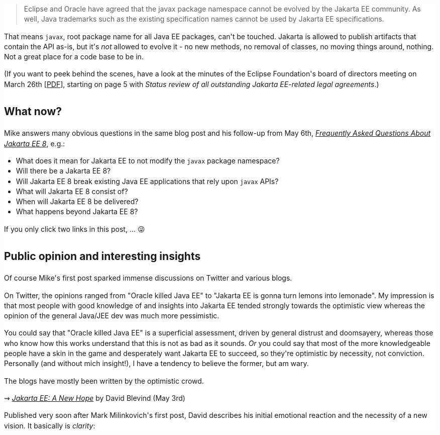 > Eclipse and Oracle have agreed that the javax package namespace cannot be evolved by the Jakarta EE community.
> As well, Java trademarks such as the existing specification names cannot be used by Jakarta EE specifications.

That means `javax`, root package name for all Java EE packages, can't be touched.
Jakarta is allowed to publish artifacts that contain the API as-is, but it's *not* allowed to evolve it - no new methods, no removal of classes, no moving things around, nothing.
Not a great place for a code base to be in.

(If you want to peek behind the scenes, have a look at the minutes of the Eclipse Foundation's board of directors meeting on March 26th \[[PDF](https://www.eclipse.org/org/foundation/boardminutes/2019_03_26_Minutes.pdf)\], starting on page 5 with *Status review of all outstanding Jakarta EE-related legal agreements*.)

## What now?

Mike answers many obvious questions in the same blog post and his follow-up from May 6th, [*Frequently Asked Questions About Jakarta EE 8*](https://eclipse-foundation.blog/2019/05/08/jakarta-ee-8-faq/), e.g.:

-   What does it mean for Jakarta EE to not modify the `javax` package namespace?
-   Will there be a Jakarta EE 8?
-   Will Jakarta EE 8 break existing Java EE applications that rely upon `javax` APIs?
-   What will Jakarta EE 8 consist of?
-   When will Jakarta EE 8 be delivered?
-   What happens beyond Jakarta EE 8?

If you only click two links in this post, ... 😜

## Public opinion and interesting insights

Of course Mike's first post sparked immense discussions on Twitter and various blogs.

On Twitter, the opinions ranged from "Oracle killed Java EE" to "Jakarta EE is gonna turn lemons into lemonade".
My impression is that most people with good knowledge of and insights into Jakarta EE tended strongly towards the optimistic view whereas the opinion of the general Java/JEE dev was much more pessimistic.

You could say that "Oracle killed Java EE" is a superficial assessment, driven by general distrust and doomsayery, whereas those who know how this works understand that this is not as bad as it sounds.
*Or* you could say that most of the more knowledgeable people have a skin in the game and desperately want Jakarta EE to succeed, so they're optimistic by necessity, not conviction.
Personally (and without mich insight!), I have a tendency to believe the former, but am wary.

The blogs have mostly been written by the optimistic crowd.

⇝ [*Jakarta EE: A New Hope*](https://www.tomitribe.com/blog/jakarta-ee-a-new-hope/) by David Blevind (May 3rd)

Published very soon after Mark Milinkovich's first post, David describes his initial emotional reaction and the necessity of a new vision.
It basically is *clarity*:
